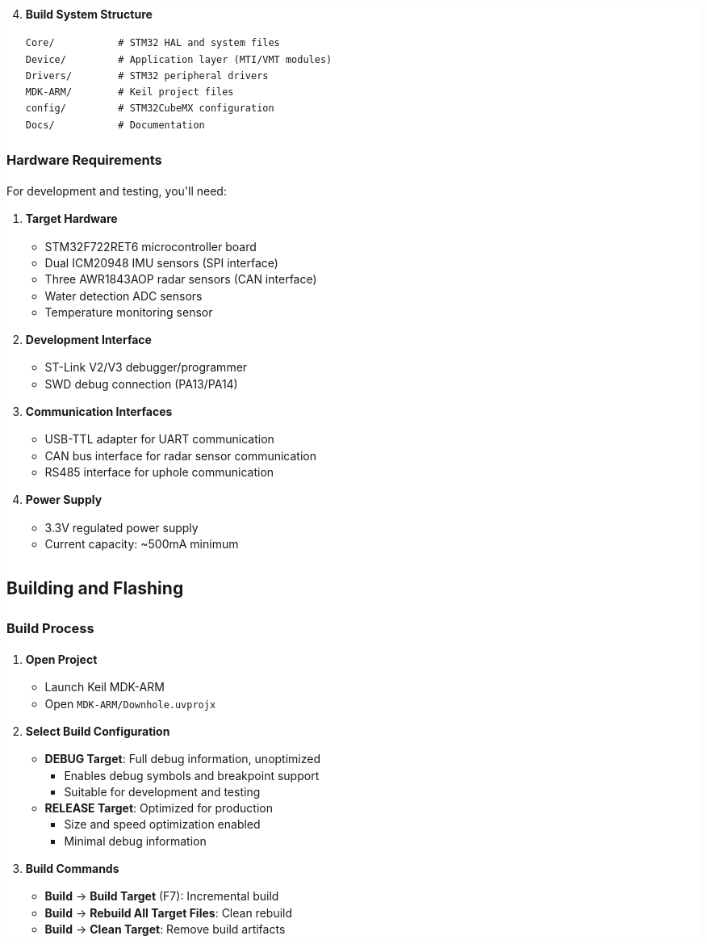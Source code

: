 4. **Build System Structure**

   ```text
   Core/           # STM32 HAL and system files
   Device/         # Application layer (MTI/VMT modules)
   Drivers/        # STM32 peripheral drivers
   MDK-ARM/        # Keil project files
   config/         # STM32CubeMX configuration
   Docs/           # Documentation
   ```

### Hardware Requirements

For development and testing, you'll need:

1. **Target Hardware**
   - STM32F722RET6 microcontroller board
   - Dual ICM20948 IMU sensors (SPI interface)
   - Three AWR1843AOP radar sensors (CAN interface)
   - Water detection ADC sensors
   - Temperature monitoring sensor

2. **Development Interface**
   - ST-Link V2/V3 debugger/programmer
   - SWD debug connection (PA13/PA14)

3. **Communication Interfaces**
   - USB-TTL adapter for UART communication
   - CAN bus interface for radar sensor communication
   - RS485 interface for uphole communication

4. **Power Supply**
   - 3.3V regulated power supply
   - Current capacity: ~500mA minimum

## Building and Flashing

### Build Process

1. **Open Project**
   - Launch Keil MDK-ARM
   - Open `MDK-ARM/Downhole.uvprojx`

2. **Select Build Configuration**
   - **DEBUG Target**: Full debug information, unoptimized
     - Enables debug symbols and breakpoint support
     - Suitable for development and testing
   - **RELEASE Target**: Optimized for production
     - Size and speed optimization enabled
     - Minimal debug information

3. **Build Commands**
   - **Build** → **Build Target** (F7): Incremental build
   - **Build** → **Rebuild All Target Files**: Clean rebuild
   - **Build** → **Clean Target**: Remove build artifacts
